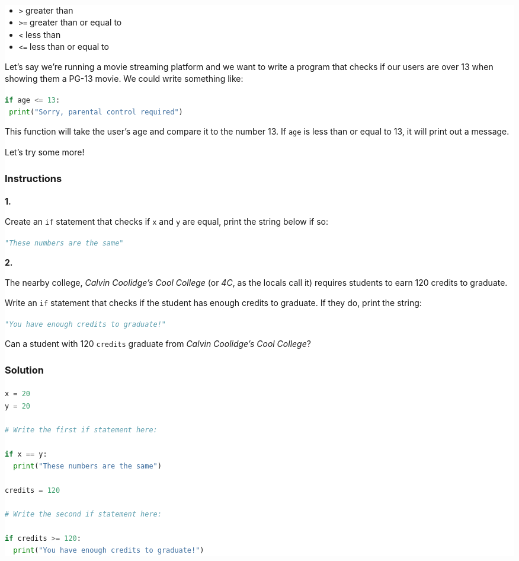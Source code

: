 - `>` greater than
- `>=` greater than or equal to
- `<` less than
- `<=` less than or equal to

Let’s say we’re running a movie streaming platform and we want to write
a program that checks if our users are over 13 when showing them a PG-13
movie. We could write something like:

``` python
if age <= 13:
 print("Sorry, parental control required")
```

This function will take the user’s age and compare it to the number 13.
If `age` is less than or equal to 13, it will print out a message.

Let’s try some more!

### Instructions

**1.**

Create an `if` statement that checks if `x` and `y` are equal, print the
string below if so:

``` python
"These numbers are the same"
```

**2.**

The nearby college, *Calvin Coolidge’s Cool College* (or *4C*, as the
locals call it) requires students to earn 120 credits to graduate.

Write an `if` statement that checks if the student has enough credits to
graduate. If they do, print the string:

``` python
"You have enough credits to graduate!"
```

Can a student with 120 `credits` graduate from *Calvin Coolidge’s Cool
College*?

### Solution

``` python
x = 20
y = 20

# Write the first if statement here:

if x == y:
  print("These numbers are the same")

credits = 120

# Write the second if statement here:

if credits >= 120:
  print("You have enough credits to graduate!")
```
